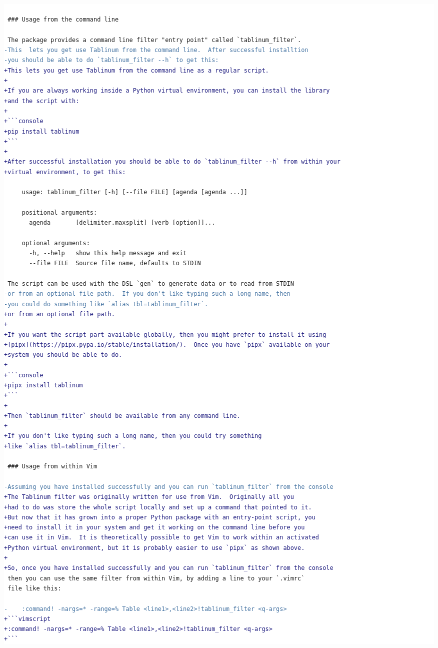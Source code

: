 ```diff
 
 ### Usage from the command line
 
 The package provides a command line filter "entry point" called `tablinum_filter`. 
-This  lets you get use Tablinum from the command line.  After successful installtion
-you should be able to do `tablinum_filter --h` to get this:
+This lets you get use Tablinum from the command line as a regular script.
+
+If you are always working inside a Python virtual environment, you can install the library
+and the script with:
+
+```console
+pip install tablinum
+```
+
+After successful installation you should be able to do `tablinum_filter --h` from within your 
+virtual environment, to get this:
 
     usage: tablinum_filter [-h] [--file FILE] [agenda [agenda ...]]
 
     positional arguments:
       agenda       [delimiter.maxsplit] [verb [option]]...
 
     optional arguments:
       -h, --help   show this help message and exit
       --file FILE  Source file name, defaults to STDIN
 
 The script can be used with the DSL `gen` to generate data or to read from STDIN
-or from an optional file path.  If you don't like typing such a long name, then
-you could do something like `alias tbl=tablinum_filter`.
+or from an optional file path.  
+
+If you want the script part available globally, then you might prefer to install it using 
+[pipx](https://pipx.pypa.io/stable/installation/).  Once you have `pipx` available on your
+system you should be able to do.
+
+```console
+pipx install tablinum
+```
+
+Then `tablinum_filter` should be available from any command line. 
+
+If you don't like typing such a long name, then you could try something 
+like `alias tbl=tablinum_filter`.
 
 ### Usage from within Vim
 
-Assuming you have installed successfully and you can run `tablinum_filter` from the console
+The Tablinum filter was originally written for use from Vim.  Originally all you 
+had to do was store the whole script locally and set up a command that pointed to it.
+But now that it has grown into a proper Python package with an entry-point script, you
+need to install it in your system and get it working on the command line before you 
+can use it in Vim.  It is theoretically possible to get Vim to work within an activated
+Python virtual environment, but it is probably easier to use `pipx` as shown above.
+
+So, once you have installed successfully and you can run `tablinum_filter` from the console
 then you can use the same filter from within Vim, by adding a line to your `.vimrc` 
 file like this:
 
-    :command! -nargs=* -range=% Table <line1>,<line2>!tablinum_filter <q-args>
+```vimscript
+:command! -nargs=* -range=% Table <line1>,<line2>!tablinum_filter <q-args>
+```
```